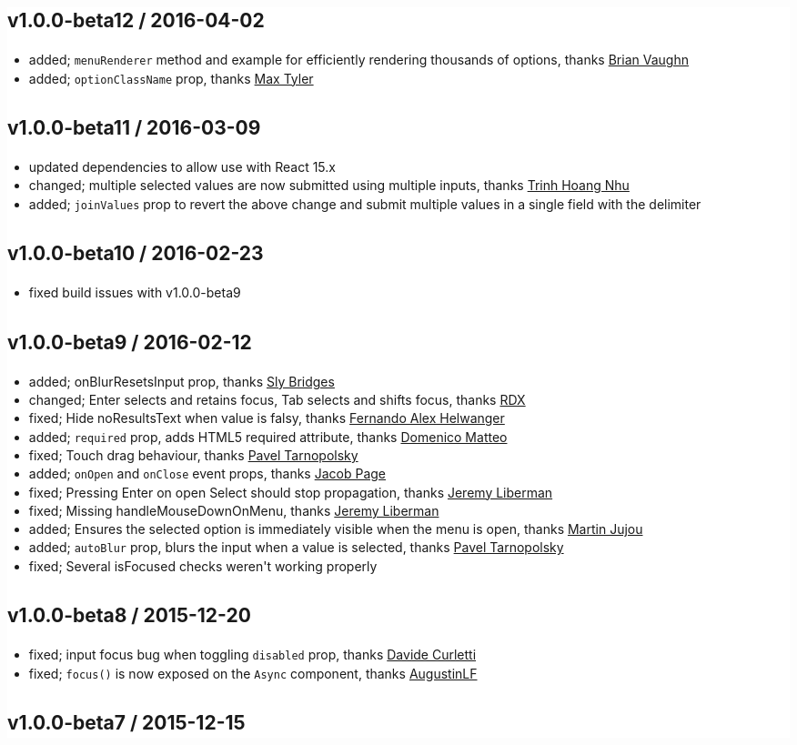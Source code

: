 ## v1.0.0-beta12 / 2016-04-02

- added; `menuRenderer` method and example for efficiently rendering thousands
  of options, thanks [Brian Vaughn](https://github.com/bvaughn)
- added; `optionClassName` prop, thanks [Max Tyler](https://github.com/iam4x)

## v1.0.0-beta11 / 2016-03-09

- updated dependencies to allow use with React 15.x
- changed; multiple selected values are now submitted using multiple inputs,
  thanks [Trinh Hoang Nhu](https://github.com/james4388)
- added; `joinValues` prop to revert the above change and submit multiple values
  in a single field with the delimiter

## v1.0.0-beta10 / 2016-02-23

- fixed build issues with v1.0.0-beta9

## v1.0.0-beta9 / 2016-02-12

- added; onBlurResetsInput prop, thanks
  [Sly Bridges](https://github.com/slybridges)
- changed; Enter selects and retains focus, Tab selects and shifts focus, thanks
  [RDX](https://github.com/rdsubhas)
- fixed; Hide noResultsText when value is falsy, thanks
  [Fernando Alex Helwanger](https://github.com/fhelwanger)
- added; `required` prop, adds HTML5 required attribute, thanks
  [Domenico Matteo](https://github.com/dmatteo)
- fixed; Touch drag behaviour, thanks
  [Pavel Tarnopolsky](https://github.com/Paveltarno)
- added; `onOpen` and `onClose` event props, thanks
  [Jacob Page](https://github.com/DullReferenceException)
- fixed; Pressing Enter on open Select should stop propagation, thanks
  [Jeremy Liberman](https://github.com/MrLeebo)
- fixed; Missing handleMouseDownOnMenu, thanks
  [Jeremy Liberman](https://github.com/MrLeebo)
- added; Ensures the selected option is immediately visible when the menu is
  open, thanks [Martin Jujou](https://github.com/jooj123)
- added; `autoBlur` prop, blurs the input when a value is selected, thanks
  [Pavel Tarnopolsky](https://github.com/Paveltarno)
- fixed; Several isFocused checks weren't working properly

## v1.0.0-beta8 / 2015-12-20

- fixed; input focus bug when toggling `disabled` prop, thanks
  [Davide Curletti](https://github.com/dcurletti)
- fixed; `focus()` is now exposed on the `Async` component, thanks
  [AugustinLF](https://github.com/AugustinLF)

## v1.0.0-beta7 / 2015-12-15
